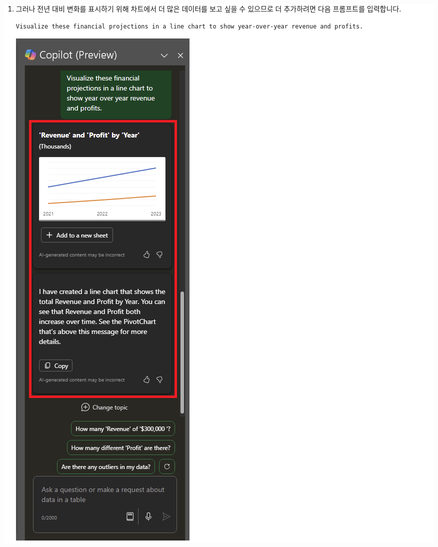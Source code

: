 1. 그러나 전년 대비 변화를 표시하기 위해 차트에서 더 많은 데이터를 보고 싶을 수 있으므로 더 추가하려면 다음 프롬프트를 입력합니다.

    ```
    Visualize these financial projections in a line chart to show year-over-year revenue and profits.
    ```

    ![Excel의 Copilot에서 재무 계획을 시각화하는 것을 보여 주는 스크린샷.](./media/generative-ai/copilot-excel-visualize-more.png)
